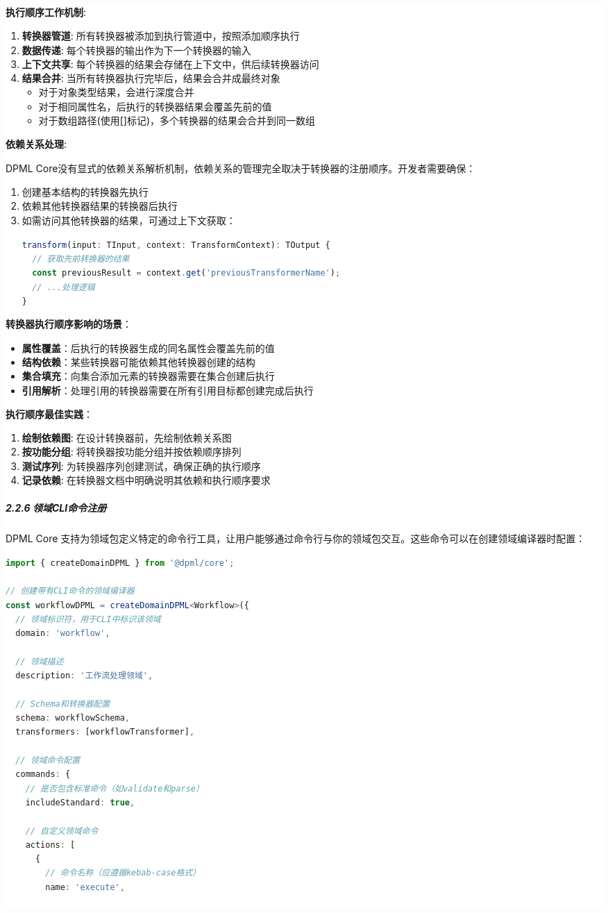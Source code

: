 **执行顺序工作机制**:

1. **转换器管道**: 所有转换器被添加到执行管道中，按照添加顺序执行
2. **数据传递**: 每个转换器的输出作为下一个转换器的输入
3. **上下文共享**: 每个转换器的结果会存储在上下文中，供后续转换器访问
4. **结果合并**: 当所有转换器执行完毕后，结果会合并成最终对象
   - 对于对象类型结果，会进行深度合并
   - 对于相同属性名，后执行的转换器结果会覆盖先前的值
   - 对于数组路径(使用[]标记)，多个转换器的结果会合并到同一数组

**依赖关系处理**:

DPML Core没有显式的依赖关系解析机制，依赖关系的管理完全取决于转换器的注册顺序。开发者需要确保：

1. 创建基本结构的转换器先执行
2. 依赖其他转换器结果的转换器后执行
3. 如需访问其他转换器的结果，可通过上下文获取：
   ```typescript
   transform(input: TInput, context: TransformContext): TOutput {
     // 获取先前转换器的结果
     const previousResult = context.get('previousTransformerName');
     // ...处理逻辑
   }
   ```

**转换器执行顺序影响的场景**：

- **属性覆盖**：后执行的转换器生成的同名属性会覆盖先前的值
- **结构依赖**：某些转换器可能依赖其他转换器创建的结构
- **集合填充**：向集合添加元素的转换器需要在集合创建后执行
- **引用解析**：处理引用的转换器需要在所有引用目标都创建完成后执行

**执行顺序最佳实践**：

1. **绘制依赖图**: 在设计转换器前，先绘制依赖关系图
2. **按功能分组**: 将转换器按功能分组并按依赖顺序排列
3. **测试序列**: 为转换器序列创建测试，确保正确的执行顺序
4. **记录依赖**: 在转换器文档中明确说明其依赖和执行顺序要求

##### 2.2.6 领域CLI命令注册

DPML Core 支持为领域包定义特定的命令行工具，让用户能够通过命令行与你的领域包交互。这些命令可以在创建领域编译器时配置：

```typescript
import { createDomainDPML } from '@dpml/core';

// 创建带有CLI命令的领域编译器
const workflowDPML = createDomainDPML<Workflow>({
  // 领域标识符，用于CLI中标识该领域
  domain: 'workflow',
  
  // 领域描述
  description: '工作流处理领域',
  
  // Schema和转换器配置
  schema: workflowSchema,
  transformers: [workflowTransformer],
  
  // 领域命令配置
  commands: {
    // 是否包含标准命令（如validate和parse）
    includeStandard: true,
    
    // 自定义领域命令
    actions: [
      {
        // 命令名称（应遵循kebab-case格式）
        name: 'execute',
        
```